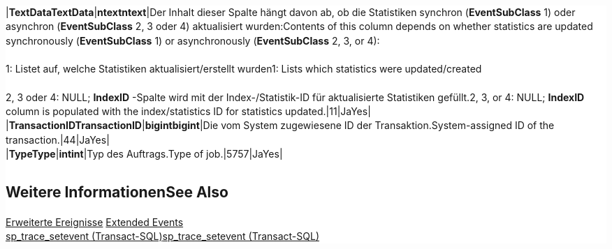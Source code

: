 |<span data-ttu-id="97585-264">**TextData**</span><span class="sxs-lookup"><span data-stu-id="97585-264">**TextData**</span></span>|<span data-ttu-id="97585-265">**ntext**</span><span class="sxs-lookup"><span data-stu-id="97585-265">**ntext**</span></span>|<span data-ttu-id="97585-266">Der Inhalt dieser Spalte hängt davon ab, ob die Statistiken synchron (**EventSubClass** 1) oder asynchron (**EventSubClass** 2, 3 oder 4) aktualisiert wurden:</span><span class="sxs-lookup"><span data-stu-id="97585-266">Contents of this column depends on whether statistics are updated synchronously (**EventSubClass** 1) or asynchronously (**EventSubClass** 2, 3, or 4):</span></span><br /><br /> <span data-ttu-id="97585-267">1: Listet auf, welche Statistiken aktualisiert/erstellt wurden</span><span class="sxs-lookup"><span data-stu-id="97585-267">1: Lists which statistics were updated/created</span></span><br /><br /> <span data-ttu-id="97585-268">2, 3 oder 4: NULL; **IndexID** -Spalte wird mit der Index-/Statistik-ID für aktualisierte Statistiken gefüllt.</span><span class="sxs-lookup"><span data-stu-id="97585-268">2, 3, or 4: NULL; **IndexID** column is populated with the index/statistics ID for statistics updated.</span></span>|<span data-ttu-id="97585-269">1</span><span class="sxs-lookup"><span data-stu-id="97585-269">1</span></span>|<span data-ttu-id="97585-270">Ja</span><span class="sxs-lookup"><span data-stu-id="97585-270">Yes</span></span>|  
|<span data-ttu-id="97585-271">**TransactionID**</span><span class="sxs-lookup"><span data-stu-id="97585-271">**TransactionID**</span></span>|<span data-ttu-id="97585-272">**bigint**</span><span class="sxs-lookup"><span data-stu-id="97585-272">**bigint**</span></span>|<span data-ttu-id="97585-273">Die vom System zugewiesene ID der Transaktion.</span><span class="sxs-lookup"><span data-stu-id="97585-273">System-assigned ID of the transaction.</span></span>|<span data-ttu-id="97585-274">4</span><span class="sxs-lookup"><span data-stu-id="97585-274">4</span></span>|<span data-ttu-id="97585-275">Ja</span><span class="sxs-lookup"><span data-stu-id="97585-275">Yes</span></span>|  
|<span data-ttu-id="97585-276">**Type**</span><span class="sxs-lookup"><span data-stu-id="97585-276">**Type**</span></span>|<span data-ttu-id="97585-277">**int**</span><span class="sxs-lookup"><span data-stu-id="97585-277">**int**</span></span>|<span data-ttu-id="97585-278">Typ des Auftrags.</span><span class="sxs-lookup"><span data-stu-id="97585-278">Type of job.</span></span>|<span data-ttu-id="97585-279">57</span><span class="sxs-lookup"><span data-stu-id="97585-279">57</span></span>|<span data-ttu-id="97585-280">Ja</span><span class="sxs-lookup"><span data-stu-id="97585-280">Yes</span></span>|  
  
## <a name="see-also"></a><span data-ttu-id="97585-281">Weitere Informationen</span><span class="sxs-lookup"><span data-stu-id="97585-281">See Also</span></span>  
 <span data-ttu-id="97585-282">[Erweiterte Ereignisse](../extended-events/extended-events.md) </span><span class="sxs-lookup"><span data-stu-id="97585-282">[Extended Events](../extended-events/extended-events.md) </span></span>  
 [<span data-ttu-id="97585-283">sp_trace_setevent &#40;Transact-SQL&#41;</span><span class="sxs-lookup"><span data-stu-id="97585-283">sp_trace_setevent &#40;Transact-SQL&#41;</span></span>](/sql/relational-databases/system-stored-procedures/sp-trace-setevent-transact-sql)  
  
  

